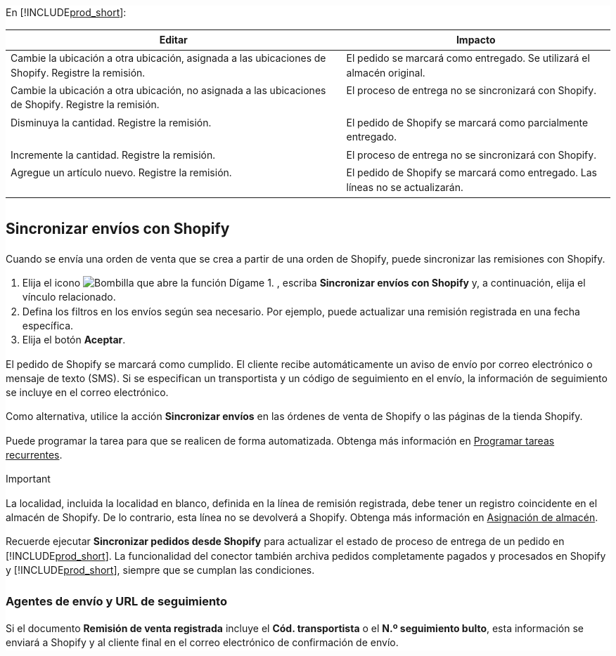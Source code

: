 En [!INCLUDE[prod_short](../includes/prod_short.md)]:

|Editar|Impacto|
|------|-----------|
|Cambie la ubicación a otra ubicación, asignada a las ubicaciones de Shopify. Registre la remisión. | El pedido se marcará como entregado. Se utilizará el almacén original. |
|Cambie la ubicación a otra ubicación, no asignada a las ubicaciones de Shopify. Registre la remisión. | El proceso de entrega no se sincronizará con Shopify. |
|Disminuya la cantidad. Registre la remisión. | El pedido de Shopify se marcará como parcialmente entregado. |
|Incremente la cantidad. Registre la remisión. | El proceso de entrega no se sincronizará con Shopify. |
|Agregue un artículo nuevo. Registre la remisión. | El pedido de Shopify se marcará como entregado. Las líneas no se actualizarán. |

## <a name="synchronize-shipments-to-shopify"></a>Sincronizar envíos con Shopify

Cuando se envía una orden de venta que se crea a partir de una orden de Shopify, puede sincronizar las remisiones con Shopify.

1. Elija el icono ![Bombilla que abre la función Dígame 1.](../media/ui-search/search_small.png "Dígame qué desea hacer") , escriba **Sincronizar envíos con Shopify** y, a continuación, elija el vínculo relacionado.
2. Defina los filtros en los envíos según sea necesario. Por ejemplo, puede actualizar una remisión registrada en una fecha específica.
3. Elija el botón **Aceptar**.

El pedido de Shopify se marcará como cumplido. El cliente recibe automáticamente un aviso de envío por correo electrónico o mensaje de texto (SMS). Si se especifican un transportista y un código de seguimiento en el envío, la información de seguimiento se incluye en el correo electrónico.

Como alternativa, utilice la acción **Sincronizar envíos** en las órdenes de venta de Shopify o las páginas de la tienda Shopify.

Puede programar la tarea para que se realicen de forma automatizada. Obtenga más información en [Programar tareas recurrentes](background.md#to-schedule-recurring-tasks).

>[!Important]
>La localidad, incluida la localidad en blanco, definida en la línea de remisión registrada, debe tener un registro coincidente en el almacén de Shopify. De lo contrario, esta línea no se devolverá a Shopify. Obtenga más información en [Asignación de almacén](synchronize-orders.md#location-mapping).

Recuerde ejecutar **Sincronizar pedidos desde Shopify** para actualizar el estado de proceso de entrega de un pedido en [!INCLUDE[prod_short](../includes/prod_short.md)]. La funcionalidad del conector también archiva pedidos completamente pagados y procesados en Shopify y [!INCLUDE[prod_short](../includes/prod_short.md)], siempre que se cumplan las condiciones.

### <a name="shipping-agents-and-tracking-url"></a>Agentes de envío y URL de seguimiento

Si el documento **Remisión de venta registrada** incluye el **Cód. transportista** o el **N.º seguimiento bulto**, esta información se enviará a Shopify y al cliente final en el correo electrónico de confirmación de envío.
